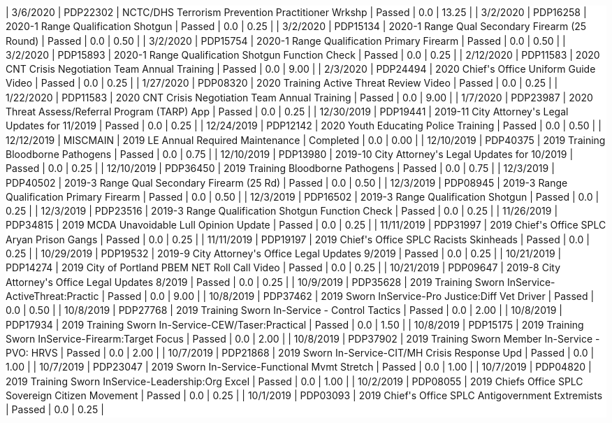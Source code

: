 | 3/6/2020 | PDP22302 | NCTC/DHS Terrorism Prevention Practitioner Wrkshp | Passed | 0.0 | 13.25 |
| 3/2/2020 | PDP16258 | 2020-1 Range Qualification Shotgun | Passed | 0.0 | 0.25 |
| 3/2/2020 | PDP15134 | 2020-1 Range Qual Secondary Firearm (25 Round) | Passed | 0.0 | 0.50 |
| 3/2/2020 | PDP15754 | 2020-1 Range Qualification Primary Firearm | Passed | 0.0 | 0.50 |
| 3/2/2020 | PDP15893 | 2020-1 Range Qualification Shotgun Function Check | Passed | 0.0 | 0.25 |
| 2/12/2020 | PDP11583 | 2020 CNT Crisis Negotiation Team Annual Training | Passed | 0.0 | 9.00 |
| 2/3/2020 | PDP24494 | 2020 Chief's Office Uniform Guide Video | Passed | 0.0 | 0.25 |
| 1/27/2020 | PDP08320 | 2020 Training Active Threat Review Video | Passed | 0.0 | 0.25 |
| 1/22/2020 | PDP11583 | 2020 CNT Crisis Negotiation Team Annual Training | Passed | 0.0 | 9.00 |
| 1/7/2020 | PDP23987 | 2020 Threat Assess/Referral Program (TARP) App | Passed | 0.0 | 0.25 |
| 12/30/2019 | PDP19441 | 2019-11 City Attorney's Legal Updates for 11/2019 | Passed | 0.0 | 0.25 |
| 12/24/2019 | PDP12142 | 2020 Youth Educating Police Training | Passed | 0.0 | 0.50 |
| 12/12/2019 | MISCMAIN | 2019 LE Annual Required Maintenance | Completed | 0.0 | 0.00 |
| 12/10/2019 | PDP40375 | 2019 Training Bloodborne Pathogens | Passed | 0.0 | 0.75 |
| 12/10/2019 | PDP13980 | 2019-10 City Attorney's Legal Updates for 10/2019 | Passed | 0.0 | 0.25 |
| 12/10/2019 | PDP36450 | 2019 Training Bloodborne Pathogens | Passed | 0.0 | 0.75 |
| 12/3/2019 | PDP40502 | 2019-3 Range Qual Secondary Firearm (25 Rd) | Passed | 0.0 | 0.50 |
| 12/3/2019 | PDP08945 | 2019-3 Range Qualification Primary Firearm | Passed | 0.0 | 0.50 |
| 12/3/2019 | PDP16502 | 2019-3 Range Qualification Shotgun | Passed | 0.0 | 0.25 |
| 12/3/2019 | PDP23516 | 2019-3 Range Qualification Shotgun Function Check | Passed | 0.0 | 0.25 |
| 11/26/2019 | PDP34815 | 2019 MCDA Unavoidable Lull Opinion Update | Passed | 0.0 | 0.25 |
| 11/11/2019 | PDP31997 | 2019 Chief's Office SPLC Aryan Prison Gangs | Passed | 0.0 | 0.25 |
| 11/11/2019 | PDP19197 | 2019 Chief's Office SPLC Racists Skinheads | Passed | 0.0 | 0.25 |
| 10/29/2019 | PDP19532 | 2019-9 City Attorney's Office Legal Updates 9/2019 | Passed | 0.0 | 0.25 |
| 10/21/2019 | PDP14274 | 2019 City of Portland PBEM NET Roll Call Video | Passed | 0.0 | 0.25 |
| 10/21/2019 | PDP09647 | 2019-8 City Attorney's Office Legal Updates 8/2019 | Passed | 0.0 | 0.25 |
| 10/9/2019 | PDP35628 | 2019 Training Sworn InService-ActiveThreat:Practic | Passed | 0.0 | 9.00 |
| 10/8/2019 | PDP37462 | 2019 Sworn InService-Pro Justice:Diff Vet Driver | Passed | 0.0 | 0.50 |
| 10/8/2019 | PDP27768 | 2019 Training Sworn In-Service - Control Tactics | Passed | 0.0 | 2.00 |
| 10/8/2019 | PDP17934 | 2019 Training Sworn In-Service-CEW/Taser:Practical | Passed | 0.0 | 1.50 |
| 10/8/2019 | PDP15175 | 2019 Training Sworn InService-Firearm:Target Focus | Passed | 0.0 | 2.00 |
| 10/8/2019 | PDP37902 | 2019 Training Sworn Member In-Service - PVO: HRVS | Passed | 0.0 | 2.00 |
| 10/7/2019 | PDP21868 | 2019 Sworn In-Service-CIT/MH Crisis Response Upd | Passed | 0.0 | 1.00 |
| 10/7/2019 | PDP23047 | 2019 Sworn In-Service-Functional Mvmt Stretch | Passed | 0.0 | 1.00 |
| 10/7/2019 | PDP04820 | 2019 Training Sworn InService-Leadership:Org Excel | Passed | 0.0 | 1.00 |
| 10/2/2019 | PDP08055 | 2019 Chiefs Office SPLC Sovereign Citizen Movement | Passed | 0.0 | 0.25 |
| 10/1/2019 | PDP03093 | 2019 Chief's Office SPLC Antigovernment Extremists | Passed | 0.0 | 0.25 |
